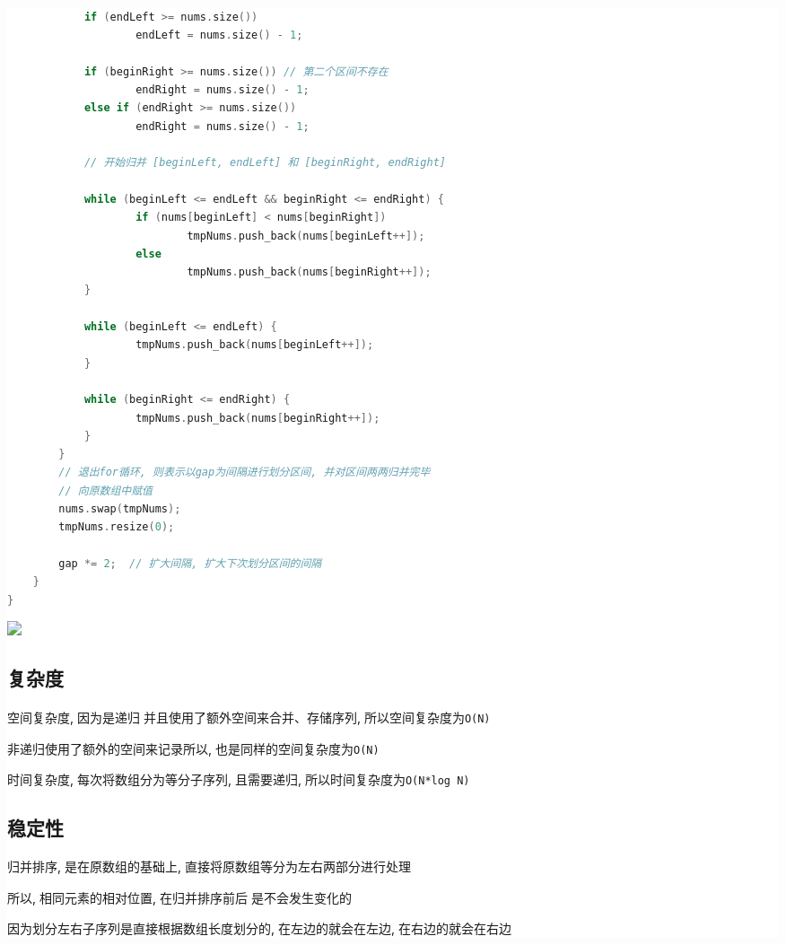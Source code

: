 ```cpp
            if (endLeft >= nums.size())
                    endLeft = nums.size() - 1;

            if (beginRight >= nums.size()) // 第二个区间不存在
                    endRight = nums.size() - 1;
            else if (endRight >= nums.size())
                    endRight = nums.size() - 1;

            // 开始归并 [beginLeft, endLeft] 和 [beginRight, endRight]

            while (beginLeft <= endLeft && beginRight <= endRight) {
                    if (nums[beginLeft] < nums[beginRight])
                            tmpNums.push_back(nums[beginLeft++]);
                    else
                            tmpNums.push_back(nums[beginRight++]);
            }

            while (beginLeft <= endLeft) {
                    tmpNums.push_back(nums[beginLeft++]);
            }

            while (beginRight <= endRight) {
                    tmpNums.push_back(nums[beginRight++]);
            }
        }
		// 退出for循环, 则表示以gap为间隔进行划分区间, 并对区间两两归并完毕
    	// 向原数组中赋值
    	nums.swap(tmpNums);
    	tmpNums.resize(0);

    	gap *= 2;  // 扩大间隔, 扩大下次划分区间的间隔
    }
}
```

![](https://dxyt-july-image.oss-cn-beijing.aliyuncs.com/202408141948002.webp)

## 复杂度

空间复杂度, 因为是递归 并且使用了额外空间来合并、存储序列, 所以空间复杂度为`O(N)`

非递归使用了额外的空间来记录所以, 也是同样的空间复杂度为`O(N)`

时间复杂度, 每次将数组分为等分子序列, 且需要递归, 所以时间复杂度为`O(N*log N)`

## 稳定性

归并排序, 是在原数组的基础上, 直接将原数组等分为左右两部分进行处理

所以, 相同元素的相对位置, 在归并排序前后 是不会发生变化的

因为划分左右子序列是直接根据数组长度划分的, 在左边的就会在左边, 在右边的就会在右边

